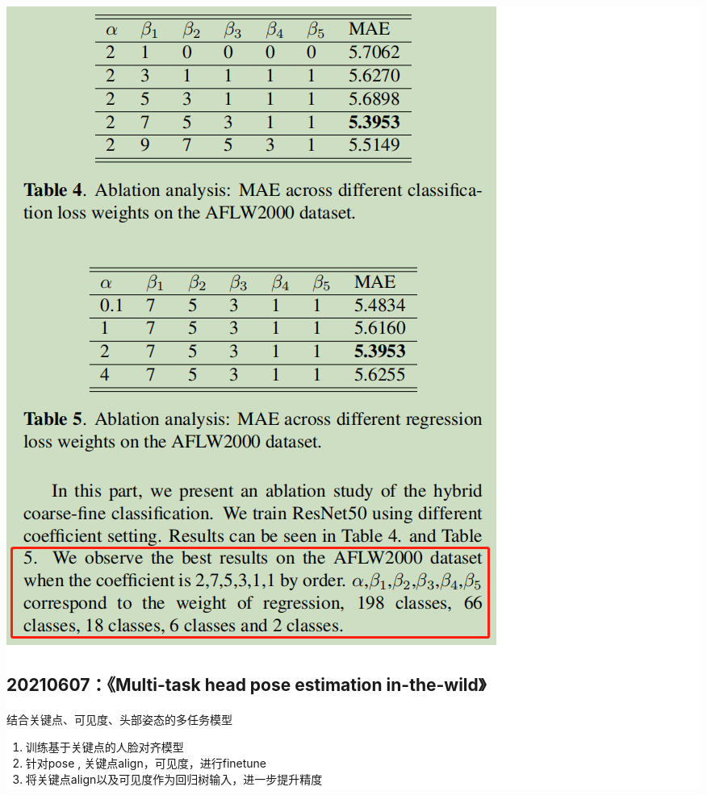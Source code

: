 ![1623814440019](assets/1623814440019.png)



## 20210607：《**Multi-task head pose estimation in-the-wild**》

结合关键点、可见度、头部姿态的多任务模型

1. 训练基于关键点的人脸对齐模型
2. 针对pose ,  关键点align，可见度，进行finetune
3. 将关键点align以及可见度作为回归树输入，进一步提升精度
